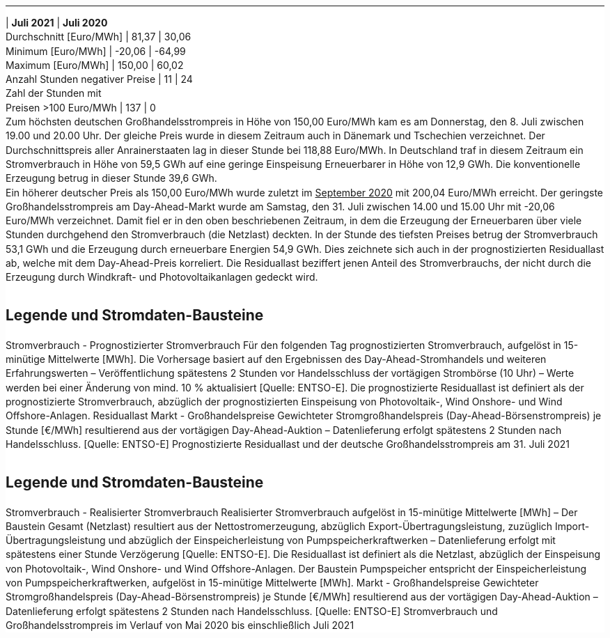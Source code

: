
---  
| **Juli 2021** | **Juli 2020**  
Durchschnitt [Euro/MWh] | 81,37 | 30,06  
Minimum [Euro/MWh] | -20,06 | -64,99  
Maximum [Euro/MWh] | 150,00 | 60,02  
Anzahl Stunden negativer Preise | 11 | 24  
Zahl der Stunden mit  
Preisen >100 Euro/MWh | 137 | 0  
Zum höchsten deutschen Großhandelsstrompreis in Höhe von 150,00 Euro/MWh kam es am Donnerstag, den 8. Juli zwischen 19.00 und 20.00 Uhr. Der gleiche Preis wurde in diesem Zeitraum auch in Dänemark und Tschechien verzeichnet. Der Durchschnittspreis aller Anrainerstaaten lag in dieser Stunde bei 118,88 Euro/MWh.
In Deutschland traf in diesem Zeitraum ein Stromverbrauch in Höhe von 59,5 GWh auf eine geringe Einspeisung Erneuerbarer in Höhe von 12,9 GWh. Die konventionelle Erzeugung betrug in dieser Stunde 39,6 GWh.  
Ein höherer deutscher Preis als 150,00 Euro/MWh wurde zuletzt im [September 2020](https://www.smard.de/page/home/topic-article/444/196294/grosshandelspreise-gestiegen) mit 200,04 Euro/MWh erreicht.
Der geringste Großhandelsstrompreis am Day-Ahead-Markt wurde am Samstag, den 31. Juli zwischen 14.00 und 15.00 Uhr mit -20,06 Euro/MWh verzeichnet. Damit fiel er in den oben beschriebenen Zeitraum, in dem die Erzeugung der Erneuerbaren über viele Stunden durchgehend den Stromverbrauch (die Netzlast) deckten. In der Stunde des tiefsten Preises betrug der Stromverbrauch 53,1 GWh und die Erzeugung durch erneuerbare Energien 54,9 GWh. Dies zeichnete sich auch in der prognostizierten Residuallast ab, welche mit dem Day-Ahead-Preis korreliert. Die Residuallast beziffert jenen Anteil des Stromverbrauchs, der nicht durch die Erzeugung durch Windkraft- und Photovoltaikanlagen gedeckt wird.




  

  

## Legende und Stromdaten-Bausteine
Stromverbrauch - Prognostizierter Stromverbrauch 
Für den folgenden Tag prognostizierten Stromverbrauch, aufgelöst in 15-minütige Mittelwerte [MWh]. Die Vorhersage basiert auf den Ergebnissen des Day-Ahead-Stromhandels und weiteren Erfahrungswerten – Veröffentlichung spätestens 2 Stunden vor Handelsschluss der vortägigen Strombörse (10 Uhr) – Werte werden bei einer Änderung von mind. 10 % aktualisiert [Quelle: ENTSO-E]. Die prognostizierte Residuallast ist definiert als der prognostizierte Stromverbrauch, abzüglich der prognostizierten Einspeisung von Photovoltaik-, Wind Onshore- und Wind Offshore-Anlagen.
Residuallast
Markt - Großhandelspreise 
Gewichteter Stromgroßhandelspreis (Day-Ahead-Börsenstrompreis) je Stunde [€/MWh] resultierend aus der vortägigen Day-Ahead-Auktion – Datenlieferung erfolgt spätestens 2 Stunden nach Handelsschluss. [Quelle: ENTSO-E]
Prognostizierte Residuallast und der deutsche Großhandelsstrompreis am 31. Juli 2021




  

  

## Legende und Stromdaten-Bausteine
Stromverbrauch - Realisierter Stromverbrauch 
Realisierter Stromverbrauch aufgelöst in 15-minütige Mittelwerte [MWh] – Der Baustein Gesamt (Netzlast) resultiert aus der Nettostromerzeugung, abzüglich Export-Übertragungsleistung, zuzüglich Import-Übertragungsleistung und abzüglich der Einspeicherleistung von Pumpspeicherkraftwerken – Datenlieferung erfolgt mit spätestens einer Stunde Verzögerung [Quelle: ENTSO-E]. Die Residuallast ist definiert als die Netzlast, abzüglich der Einspeisung von Photovoltaik-, Wind Onshore- und Wind Offshore-Anlagen. Der Baustein Pumpspeicher entspricht der Einspeicherleistung von Pumpspeicherkraftwerken, aufgelöst in 15-minütige Mittelwerte [MWh].
Markt - Großhandelspreise 
Gewichteter Stromgroßhandelspreis (Day-Ahead-Börsenstrompreis) je Stunde [€/MWh] resultierend aus der vortägigen Day-Ahead-Auktion – Datenlieferung erfolgt spätestens 2 Stunden nach Handelsschluss. [Quelle: ENTSO-E]
Stromverbrauch und Großhandelsstrompreis im Verlauf von Mai 2020 bis einschließlich Juli 2021